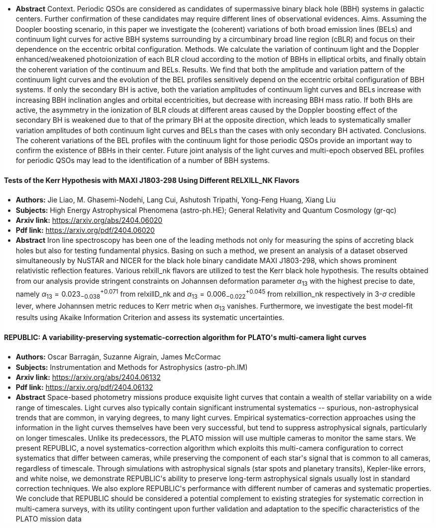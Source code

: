  - **Abstract**
 Context. Periodic QSOs are considered as candidates of supermassive binary black hole (BBH) systems in galactic centers. Further confirmation of these candidates may require different lines of observational evidences. Aims. Assuming the Doopler boosting scenario, in this paper we investigate the (coherent) variations of both broad emission lines (BELs) and continuum light curves for active BBH systems surrounding by a circumbinary broad line region (cBLR) and focus on their dependence on the eccentric orbital configuration. Methods. We calculate the variation of continuum light and the Doppler enhanced/weakened photoionization of each BLR cloud according to the motion of BBHs in elliptical orbits, and finally obtain the coherent variation of the continuum and BELs. Results. We find that both the amplitude and variation pattern of the continuum light curves and the evolution of the BEL profiles sensitively depend on the eccentric orbital configuration of BBH systems. If only the secondary BH is active, both the variation amplitudes of continuum light curves and BELs increase with increasing BBH inclination angles and orbital eccentricities, but decrease with increasing BBH mass ratio. If both BHs are active, the asymmetry in the ionization of BLR clouds at different areas caused by the Doppler boosting effect of the secondary BH is weakened due to that of the primary BH at the opposite direction, which leads to systematically smaller variation amplitudes of both continuum light curves and BELs than the cases with only secondary BH activated. Conclusions. The coherent variations of the BEL profiles with the continuum light for those periodic QSOs provide an important way to confirm the existence of BBHs in their center. Future joint analysis of the light curves and multi-epoch observed BEL profiles for periodic QSOs may lead to the identification of a number of BBH systems.
#### Tests of the Kerr Hypothesis with MAXI J1803-298 Using Different  RELXILL_NK Flavors
 - **Authors:** Jie Liao, M. Ghasemi-Nodehi, Lang Cui, Ashutosh Tripathi, Yong-Feng Huang, Xiang Liu
 - **Subjects:** High Energy Astrophysical Phenomena (astro-ph.HE); General Relativity and Quantum Cosmology (gr-qc)
 - **Arxiv link:** https://arxiv.org/abs/2404.06020
 - **Pdf link:** https://arxiv.org/pdf/2404.06020
 - **Abstract**
 Iron line spectroscopy has been one of the leading methods not only for measuring the spins of accreting black holes but also for testing fundamental physics. Basing on such a method, we present an analysis of a dataset observed simultaneously by NuSTAR and NICER for the black hole binary candidate MAXI J1803-298, which shows prominent relativistic reflection features. Various relxill_nk flavors are utilized to test the Kerr black hole hypothesis. The results obtained from our analysis provide stringent constraints on Johannsen deformation parameter $\alpha_{13}$ with the highest precise to date, namely $\alpha_{13}=0.023^{+0.071}_{-0.038}$ from relxillD_nk and $\alpha_{13}=0.006^{+0.045}_{-0.022}$ from relxillion_nk respectively in 3-$\sigma$ credible lever, where Johannsen metric reduces to Kerr metric when $\alpha_{13}$ vanishes. Furthermore, we investigate the best model-fit results using Akaike Information Criterion and assess its systematic uncertainties.
#### REPUBLIC: A variability-preserving systematic-correction algorithm for  PLATO's multi-camera light curves
 - **Authors:** Oscar Barragán, Suzanne Aigrain, James McCormac
 - **Subjects:** Instrumentation and Methods for Astrophysics (astro-ph.IM)
 - **Arxiv link:** https://arxiv.org/abs/2404.06132
 - **Pdf link:** https://arxiv.org/pdf/2404.06132
 - **Abstract**
 Space-based photometry missions produce exquisite light curves that contain a wealth of stellar variability on a wide range of timescales. Light curves also typically contain significant instrumental systematics -- spurious, non-astrophysical trends that are common, in varying degrees, to many light curves. Empirical systematics-correction approaches using the information in the light curves themselves have been very successful, but tend to suppress astrophysical signals, particularly on longer timescales. Unlike its predecessors, the PLATO mission will use multiple cameras to monitor the same stars. We present REPUBLIC, a novel systematics-correction algorithm which exploits this multi-camera configuration to correct systematics that differ between cameras, while preserving the component of each star's signal that is common to all cameras, regardless of timescale. Through simulations with astrophysical signals (star spots and planetary transits), Kepler-like errors, and white noise, we demonstrate REPUBLIC's ability to preserve long-term astrophysical signals usually lost in standard correction techniques. We also explore REPUBLIC's performance with different number of cameras and systematic properties. We conclude that REPUBLIC should be considered a potential complement to existing strategies for systematic correction in multi-camera surveys, with its utility contingent upon further validation and adaptation to the specific characteristics of the PLATO mission data